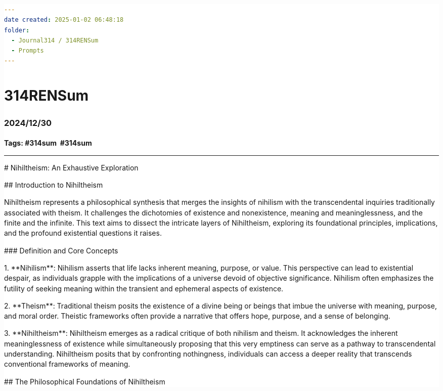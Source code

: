 ```yaml
---
date created: 2025-01-02 06:48:18
folder:
  - Journal314 / 314RENSum
  - Prompts
---
```


# 314RENSum

### 2024/12/30

**Tags: #314sum  #314sum**

* * *

  

\# Nihiltheism: An Exhaustive Exploration

  

\## Introduction to Nihiltheism

  

Nihiltheism represents a philosophical synthesis that merges the insights of nihilism with the transcendental inquiries traditionally associated with theism. It challenges the dichotomies of existence and nonexistence, meaning and meaninglessness, and the finite and the infinite. This text aims to dissect the intricate layers of Nihiltheism, exploring its foundational principles, implications, and the profound existential questions it raises.

  

\### Definition and Core Concepts

  

1\. \*\*Nihilism\*\*: Nihilism asserts that life lacks inherent meaning, purpose, or value. This perspective can lead to existential despair, as individuals grapple with the implications of a universe devoid of objective significance. Nihilism often emphasizes the futility of seeking meaning within the transient and ephemeral aspects of existence.

  

2\. \*\*Theism\*\*: Traditional theism posits the existence of a divine being or beings that imbue the universe with meaning, purpose, and moral order. Theistic frameworks often provide a narrative that offers hope, purpose, and a sense of belonging.

  

3\. \*\*Nihiltheism\*\*: Nihiltheism emerges as a radical critique of both nihilism and theism. It acknowledges the inherent meaninglessness of existence while simultaneously proposing that this very emptiness can serve as a pathway to transcendental understanding. Nihiltheism posits that by confronting nothingness, individuals can access a deeper reality that transcends conventional frameworks of meaning.

  

\## The Philosophical Foundations of Nihiltheism

